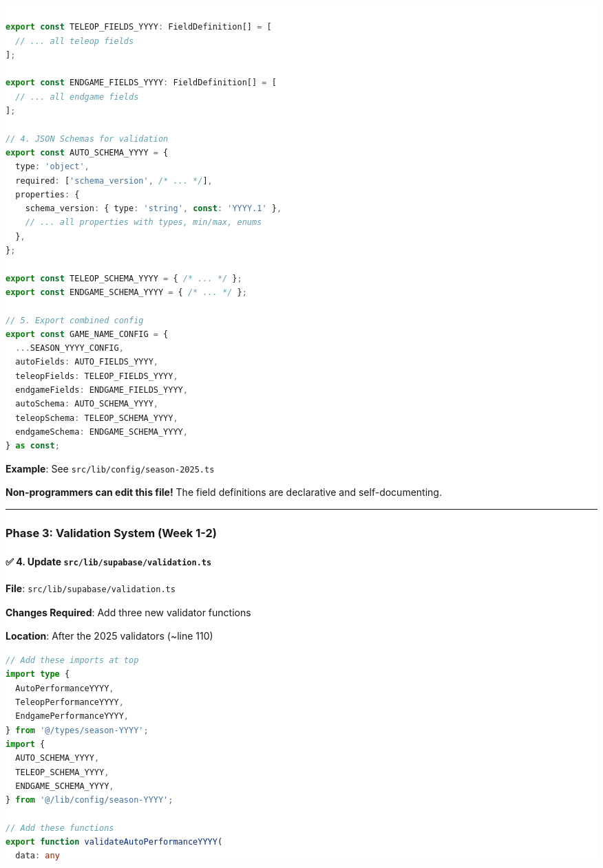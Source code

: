```typescript

export const TELEOP_FIELDS_YYYY: FieldDefinition[] = [
  // ... all teleop fields
];

export const ENDGAME_FIELDS_YYYY: FieldDefinition[] = [
  // ... all endgame fields
];

// 4. JSON Schemas for validation
export const AUTO_SCHEMA_YYYY = {
  type: 'object',
  required: ['schema_version', /* ... */],
  properties: {
    schema_version: { type: 'string', const: 'YYYY.1' },
    // ... all properties with types, min/max, enums
  },
};

export const TELEOP_SCHEMA_YYYY = { /* ... */ };
export const ENDGAME_SCHEMA_YYYY = { /* ... */ };

// 5. Export combined config
export const GAME_NAME_CONFIG = {
  ...SEASON_YYYY_CONFIG,
  autoFields: AUTO_FIELDS_YYYY,
  teleopFields: TELEOP_FIELDS_YYYY,
  endgameFields: ENDGAME_FIELDS_YYYY,
  autoSchema: AUTO_SCHEMA_YYYY,
  teleopSchema: TELEOP_SCHEMA_YYYY,
  endgameSchema: ENDGAME_SCHEMA_YYYY,
} as const;
```

**Example**: See `src/lib/config/season-2025.ts`

**Non-programmers can edit this file!** The field definitions are declarative and self-documenting.

---

### Phase 3: Validation System (Week 1-2)

#### ✅ 4. Update `src/lib/supabase/validation.ts`

**File**: `src/lib/supabase/validation.ts`

**Changes Required**: Add three new validator functions

**Location**: After the 2025 validators (~line 110)

```typescript
// Add these imports at top
import type {
  AutoPerformanceYYYY,
  TeleopPerformanceYYYY,
  EndgamePerformanceYYYY,
} from '@/types/season-YYYY';
import {
  AUTO_SCHEMA_YYYY,
  TELEOP_SCHEMA_YYYY,
  ENDGAME_SCHEMA_YYYY,
} from '@/lib/config/season-YYYY';

// Add these functions
export function validateAutoPerformanceYYYY(
  data: any
```